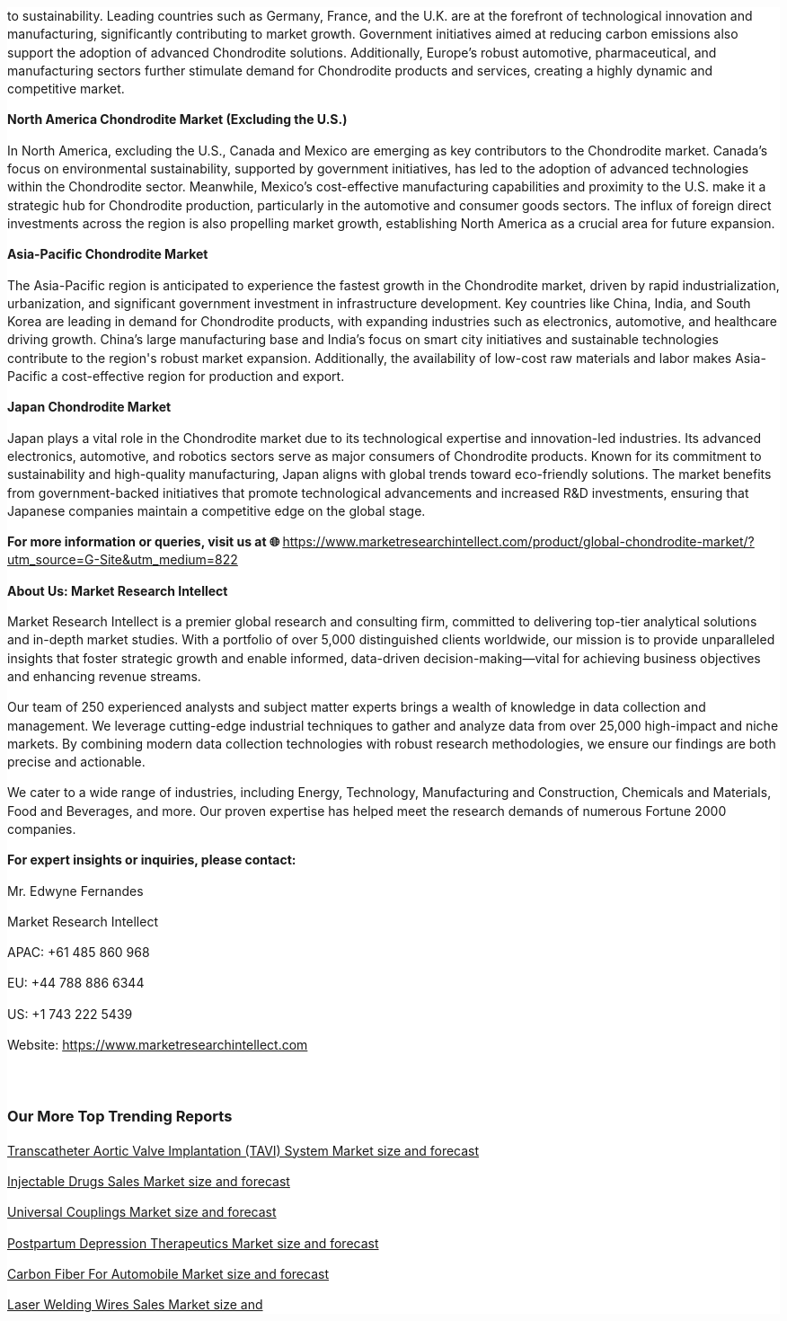 to sustainability. Leading countries such as Germany, France, and the U.K. are at the forefront of technological innovation and manufacturing, significantly contributing to market growth. Government initiatives aimed at reducing carbon emissions also support the adoption of advanced Chondrodite solutions. Additionally, Europe&rsquo;s robust automotive, pharmaceutical, and manufacturing sectors further stimulate demand for Chondrodite products and services, creating a highly dynamic and competitive market.</p><p><strong>North America Chondrodite Market (Excluding the U.S.)</strong></p><p>In North America, excluding the U.S., Canada and Mexico are emerging as key contributors to the Chondrodite market. Canada&rsquo;s focus on environmental sustainability, supported by government initiatives, has led to the adoption of advanced technologies within the Chondrodite sector. Meanwhile, Mexico&rsquo;s cost-effective manufacturing capabilities and proximity to the U.S. make it a strategic hub for Chondrodite production, particularly in the automotive and consumer goods sectors. The influx of foreign direct investments across the region is also propelling market growth, establishing North America as a crucial area for future expansion.</p><p><strong>Asia-Pacific&nbsp;Chondrodite Market&nbsp;</strong></p><p>The Asia-Pacific region is anticipated to experience the fastest growth in the Chondrodite market, driven by rapid industrialization, urbanization, and significant government investment in infrastructure development. Key countries like China, India, and South Korea are leading in demand for Chondrodite products, with expanding industries such as electronics, automotive, and healthcare driving growth. China&rsquo;s large manufacturing base and India&rsquo;s focus on smart city initiatives and sustainable technologies contribute to the region's robust market expansion. Additionally, the availability of low-cost raw materials and labor makes Asia-Pacific a cost-effective region for production and export.</p><p><strong>Japan&nbsp;Chondrodite Market&nbsp;</strong></p><p>Japan plays a vital role in the Chondrodite market due to its technological expertise and innovation-led industries. Its advanced electronics, automotive, and robotics sectors serve as major consumers of Chondrodite products. Known for its commitment to sustainability and high-quality manufacturing, Japan aligns with global trends toward eco-friendly solutions. The market benefits from government-backed initiatives that promote technological advancements and increased R&amp;D investments, ensuring that Japanese companies maintain a competitive edge on the global stage.</p></div><div class="article-main__content" data-test-id="publishing-text-block"><p><strong>For more information or queries, visit us at 🌐&nbsp;</strong><a href="https://www.marketresearchintellect.com/product/global-chondrodite-market/?utm_source=G-Site&utm_medium=822">https://www.marketresearchintellect.com/product/global-chondrodite-market/?utm_source=G-Site&utm_medium=822</a></p><p><strong>About Us: Market Research Intellect</strong></p></div><div class="article-main__content" data-test-id="publishing-text-block"><div class="article-main__content" data-test-id="publishing-text-block"><p>Market Research Intellect is a premier global research and consulting firm, committed to delivering top-tier analytical solutions and in-depth market studies. With a portfolio of over 5,000 distinguished clients worldwide, our mission is to provide unparalleled insights that foster strategic growth and enable informed, data-driven decision-making&mdash;vital for achieving business objectives and enhancing revenue streams.</p><p>Our team of 250 experienced analysts and subject matter experts brings a wealth of knowledge in data collection and management. We leverage cutting-edge industrial techniques to gather and analyze data from over 25,000 high-impact and niche markets. By combining modern data collection technologies with robust research methodologies, we ensure our findings are both precise and actionable.</p><p>We cater to a wide range of industries, including Energy, Technology, Manufacturing and Construction, Chemicals and Materials, Food and Beverages, and more. Our proven expertise has helped meet the research demands of numerous Fortune 2000 companies.</p><p><strong>For expert insights or inquiries, please contact:</strong></p><p>Mr. Edwyne Fernandes</p><p>Market Research Intellect</p><p>APAC: +61 485 860 968</p><p>EU: +44 788 886 6344</p><p>US: +1 743 222 5439</p></div><div class="article-main__content" data-test-id="publishing-text-block"><p><span class="">Website:&nbsp;https://www.marketresearchintellect.com</span></p></div></div><div class="article-main__content" data-test-id="publishing-text-block">&nbsp;</div><h3>Our More Top Trending Reports</h3><p><a href="https://www.marketresearchintellect.com/zh/product/transcatheter-aortic-valve-implantation-tavi-system-market/">Transcatheter Aortic Valve Implantation (TAVI) System  Market size and forecast</a></p><p><a href="https://www.marketresearchintellect.com/de/product/global-injectable-drugs-sales-market-size-and-forecast/">Injectable Drugs Sales  Market size and forecast</a></p><p><a href="https://www.marketresearchintellect.com/es/product/universal-couplings-market/">Universal Couplings  Market size and forecast</a></p><p><a href="https://www.marketresearchintellect.com/product/global-postpartum-depression-therapeutics-market/">Postpartum Depression Therapeutics  Market size and forecast</a></p><p><a href="https://www.marketresearchintellect.com/ja/product/global-carbon-fiber-for-automobile-market/">Carbon Fiber For Automobile  Market size and forecast</a></p><p><a href="https://www.marketresearchintellect.com/pt/product/global-laser-welding-wires-sales-market/">Laser Welding Wires Sales  Market size and